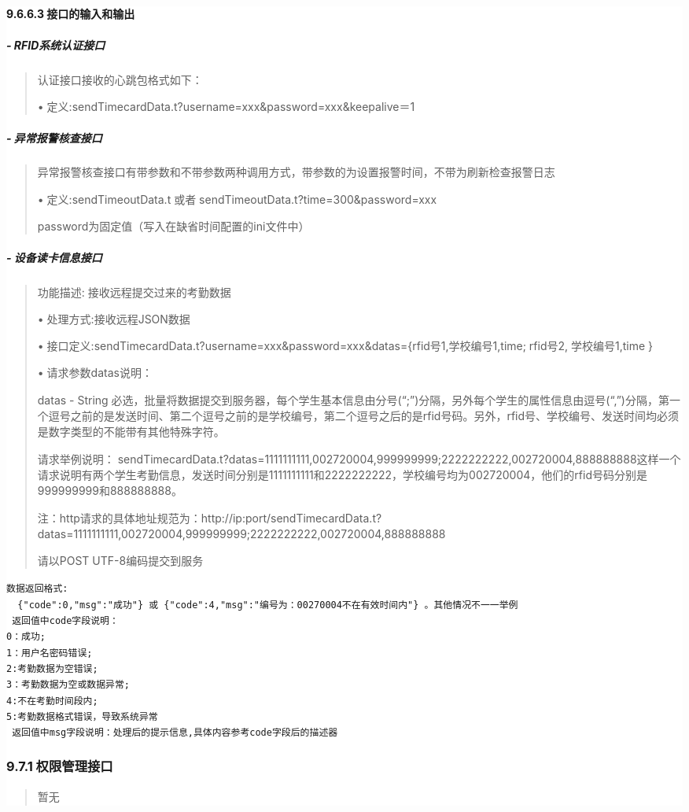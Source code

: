 ####  9.6.6.3 接口的输入和输出
##### - RFID系统认证接口
> 认证接口接收的心跳包格式如下：
>
> •	定义:sendTimecardData.t?username=xxx&password=xxx&keepalive＝1 

##### - 异常报警核查接口
> 异常报警核查接口有带参数和不带参数两种调用方式，带参数的为设置报警时间，不带为刷新检查报警日志
>
> •	定义:sendTimeoutData.t 或者 sendTimeoutData.t?time=300&password=xxx
>
> password为固定值（写入在缺省时间配置的ini文件中）

##### - 设备读卡信息接口
> 功能描述: 接收远程提交过来的考勤数据
> 
> •	处理方式:接收远程JSON数据
> 
> •	接口定义:sendTimecardData.t?username=xxx&password=xxx&datas={rfid号1,学校编号1,time; rfid号2, 学校编号1,time }
> 
> •	请求参数datas说明：
> 
> datas - String
必选，批量将数据提交到服务器，每个学生基本信息由分号(“;”)分隔，另外每个学生的属性信息由逗号(“,”)分隔，第一个逗号之前的是发送时间、第二个逗号之前的是学校编号，第二个逗号之后的是rfid号码。另外，rfid号、学校编号、发送时间均必须是数字类型的不能带有其他特殊字符。
> 
> 请求举例说明： sendTimecardData.t?datas=1111111111,002720004,999999999;2222222222,002720004,888888888这样一个请求说明有两个学生考勤信息，发送时间分别是1111111111和2222222222，学校编号均为002720004，他们的rfid号码分别是999999999和888888888。
> 
> 注：http请求的具体地址规范为：http://ip:port/sendTimecardData.t?datas=1111111111,002720004,999999999;2222222222,002720004,888888888
> 
> 请以POST UTF-8编码提交到服务   

```
数据返回格式:
  {"code":0,"msg":"成功"} 或 {"code":4,"msg":"编号为：00270004不在有效时间内"} 。其他情况不一一举例
 返回值中code字段说明： 
0：成功;
1：用户名密码错误;
2:考勤数据为空错误;
3：考勤数据为空或数据异常;
4:不在考勤时间段内;
5:考勤数据格式错误，导致系统异常
 返回值中msg字段说明：处理后的提示信息,具体内容参考code字段后的描述器
```





### 9.7.1 权限管理接口
>暂无